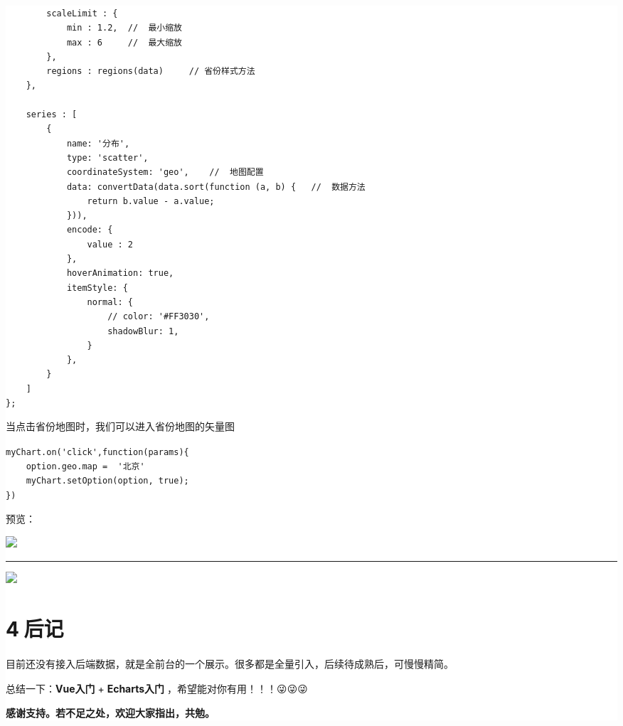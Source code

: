 ```
        scaleLimit : {
            min : 1.2,  //  最小缩放
            max : 6     //  最大缩放
        },
        regions : regions(data)     // 省份样式方法
    },

    series : [
        {
            name: '分布',
            type: 'scatter',
            coordinateSystem: 'geo',    //  地图配置
            data: convertData(data.sort(function (a, b) {   //  数据方法
                return b.value - a.value;
            })),
            encode: {
                value : 2
            },
            hoverAnimation: true,
            itemStyle: {
                normal: {
                    // color: '#FF3030',
                    shadowBlur: 1,
                }
            },
        }
    ]
};
```
当点击省份地图时，我们可以进入省份地图的矢量图

```
myChart.on('click',function(params){
    option.geo.map =  '北京'
    myChart.setOption(option, true);
})
```
预览：

![](https://user-gold-cdn.xitu.io/2019/4/25/16a543d994207e9a?w=825&h=715&f=png&s=316818)

***
![](https://user-gold-cdn.xitu.io/2019/4/25/16a543dc85793595?w=704&h=700&f=png&s=227530)

# 4 后记
目前还没有接入后端数据，就是全前台的一个展示。很多都是全量引入，后续待成熟后，可慢慢精简。

总结一下：**Vue入门** + **Echarts入门** ，希望能对你有用！！！😜😜😜

**感谢支持。若不足之处，欢迎大家指出，共勉。**
